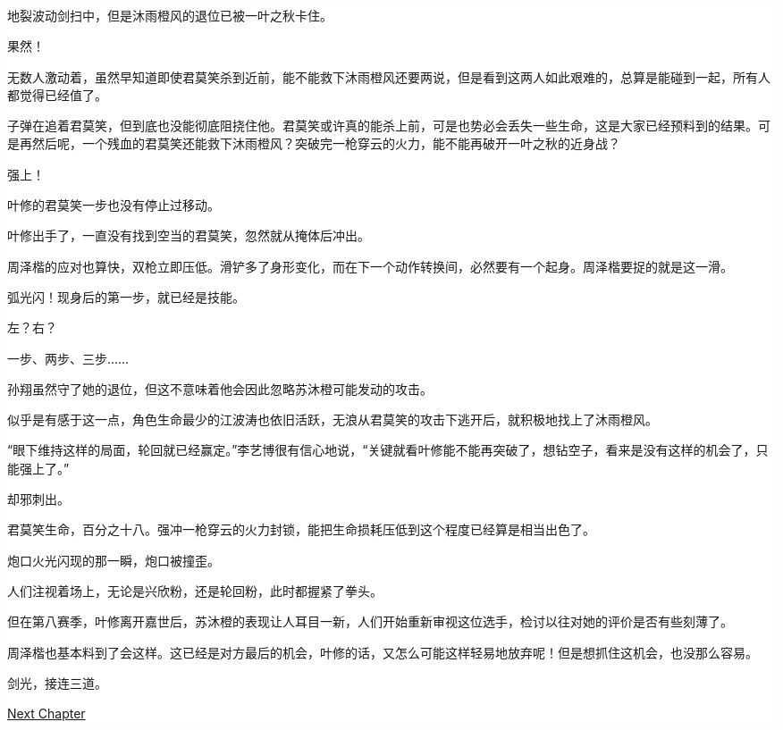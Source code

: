地裂波动剑扫中，但是沐雨橙风的退位已被一叶之秋卡住。

果然！

无数人激动着，虽然早知道即使君莫笑杀到近前，能不能救下沐雨橙风还要两说，但是看到这两人如此艰难的，总算是能碰到一起，所有人都觉得已经值了。

子弹在追着君莫笑，但到底也没能彻底阻挠住他。君莫笑或许真的能杀上前，可是也势必会丢失一些生命，这是大家已经预料到的结果。可是再然后呢，一个残血的君莫笑还能救下沐雨橙风？突破完一枪穿云的火力，能不能再破开一叶之秋的近身战？

强上！

叶修的君莫笑一步也没有停止过移动。

叶修出手了，一直没有找到空当的君莫笑，忽然就从掩体后冲出。

周泽楷的应对也算快，双枪立即压低。滑铲多了身形变化，而在下一个动作转换间，必然要有一个起身。周泽楷要捉的就是这一滑。

弧光闪！现身后的第一步，就已经是技能。

左？右？

一步、两步、三步……

孙翔虽然守了她的退位，但这不意味着他会因此忽略苏沐橙可能发动的攻击。

似乎是有感于这一点，角色生命最少的江波涛也依旧活跃，无浪从君莫笑的攻击下逃开后，就积极地找上了沐雨橙风。

“眼下维持这样的局面，轮回就已经赢定。”李艺博很有信心地说，“关键就看叶修能不能再突破了，想钻空子，看来是没有这样的机会了，只能强上了。”

却邪刺出。

君莫笑生命，百分之十八。强冲一枪穿云的火力封锁，能把生命损耗压低到这个程度已经算是相当出色了。

炮口火光闪现的那一瞬，炮口被撞歪。

人们注视着场上，无论是兴欣粉，还是轮回粉，此时都握紧了拳头。

但在第八赛季，叶修离开嘉世后，苏沐橙的表现让人耳目一新，人们开始重新审视这位选手，检讨以往对她的评价是否有些刻薄了。

周泽楷也基本料到了会这样。这已经是对方最后的机会，叶修的话，又怎么可能这样轻易地放弃呢！但是想抓住这机会，也没那么容易。

剑光，接连三道。



[Next Chapter](%E7%AC%AC1724%E7%AB%A0%20%E8%B6%85%E7%A5%9E%E8%A1%A5%E5%88%80.md)